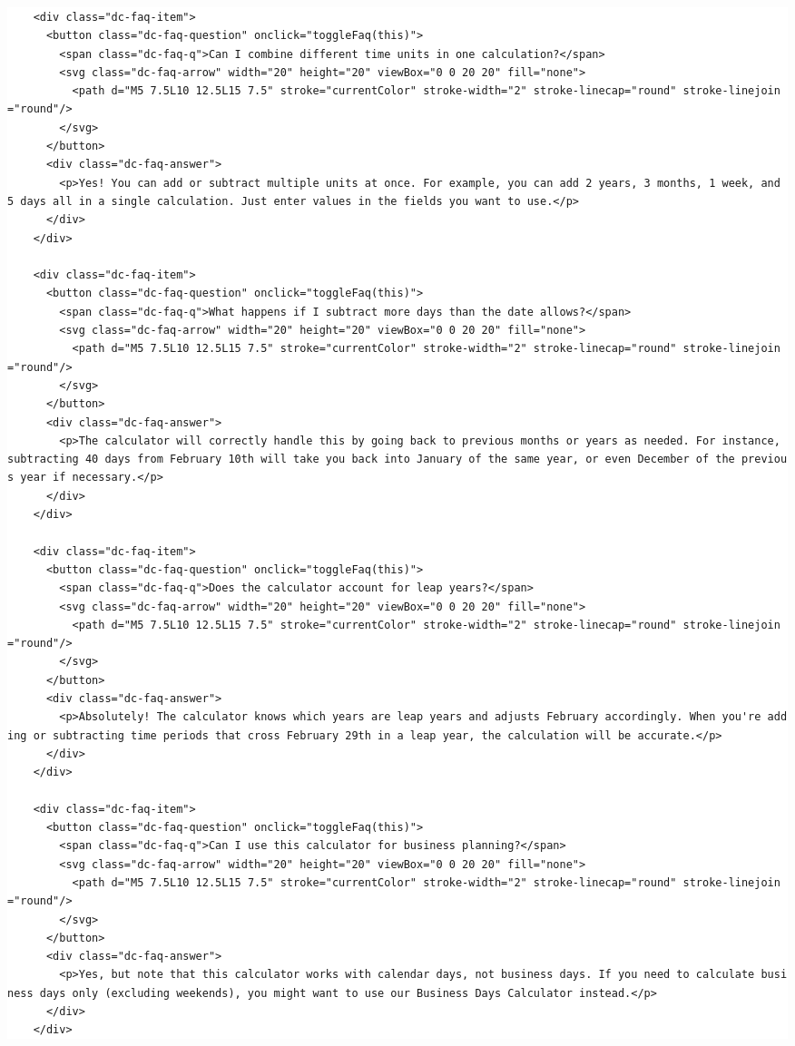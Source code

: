         <div class="dc-faq-item">
          <button class="dc-faq-question" onclick="toggleFaq(this)">
            <span class="dc-faq-q">Can I combine different time units in one calculation?</span>
            <svg class="dc-faq-arrow" width="20" height="20" viewBox="0 0 20 20" fill="none">
              <path d="M5 7.5L10 12.5L15 7.5" stroke="currentColor" stroke-width="2" stroke-linecap="round" stroke-linejoin="round"/>
            </svg>
          </button>
          <div class="dc-faq-answer">
            <p>Yes! You can add or subtract multiple units at once. For example, you can add 2 years, 3 months, 1 week, and 5 days all in a single calculation. Just enter values in the fields you want to use.</p>
          </div>
        </div>
        
        <div class="dc-faq-item">
          <button class="dc-faq-question" onclick="toggleFaq(this)">
            <span class="dc-faq-q">What happens if I subtract more days than the date allows?</span>
            <svg class="dc-faq-arrow" width="20" height="20" viewBox="0 0 20 20" fill="none">
              <path d="M5 7.5L10 12.5L15 7.5" stroke="currentColor" stroke-width="2" stroke-linecap="round" stroke-linejoin="round"/>
            </svg>
          </button>
          <div class="dc-faq-answer">
            <p>The calculator will correctly handle this by going back to previous months or years as needed. For instance, subtracting 40 days from February 10th will take you back into January of the same year, or even December of the previous year if necessary.</p>
          </div>
        </div>
        
        <div class="dc-faq-item">
          <button class="dc-faq-question" onclick="toggleFaq(this)">
            <span class="dc-faq-q">Does the calculator account for leap years?</span>
            <svg class="dc-faq-arrow" width="20" height="20" viewBox="0 0 20 20" fill="none">
              <path d="M5 7.5L10 12.5L15 7.5" stroke="currentColor" stroke-width="2" stroke-linecap="round" stroke-linejoin="round"/>
            </svg>
          </button>
          <div class="dc-faq-answer">
            <p>Absolutely! The calculator knows which years are leap years and adjusts February accordingly. When you're adding or subtracting time periods that cross February 29th in a leap year, the calculation will be accurate.</p>
          </div>
        </div>
        
        <div class="dc-faq-item">
          <button class="dc-faq-question" onclick="toggleFaq(this)">
            <span class="dc-faq-q">Can I use this calculator for business planning?</span>
            <svg class="dc-faq-arrow" width="20" height="20" viewBox="0 0 20 20" fill="none">
              <path d="M5 7.5L10 12.5L15 7.5" stroke="currentColor" stroke-width="2" stroke-linecap="round" stroke-linejoin="round"/>
            </svg>
          </button>
          <div class="dc-faq-answer">
            <p>Yes, but note that this calculator works with calendar days, not business days. If you need to calculate business days only (excluding weekends), you might want to use our Business Days Calculator instead.</p>
          </div>
        </div>
        